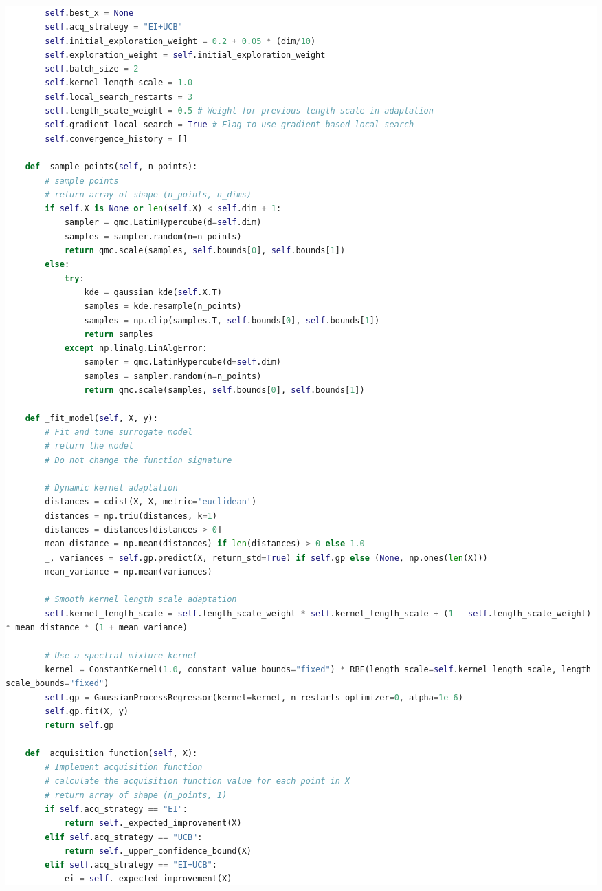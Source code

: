 ```python
        self.best_x = None
        self.acq_strategy = "EI+UCB"
        self.initial_exploration_weight = 0.2 + 0.05 * (dim/10)
        self.exploration_weight = self.initial_exploration_weight
        self.batch_size = 2
        self.kernel_length_scale = 1.0
        self.local_search_restarts = 3
        self.length_scale_weight = 0.5 # Weight for previous length scale in adaptation
        self.gradient_local_search = True # Flag to use gradient-based local search
        self.convergence_history = []

    def _sample_points(self, n_points):
        # sample points
        # return array of shape (n_points, n_dims)
        if self.X is None or len(self.X) < self.dim + 1:
            sampler = qmc.LatinHypercube(d=self.dim)
            samples = sampler.random(n=n_points)
            return qmc.scale(samples, self.bounds[0], self.bounds[1])
        else:
            try:
                kde = gaussian_kde(self.X.T)
                samples = kde.resample(n_points)
                samples = np.clip(samples.T, self.bounds[0], self.bounds[1])
                return samples
            except np.linalg.LinAlgError:
                sampler = qmc.LatinHypercube(d=self.dim)
                samples = sampler.random(n=n_points)
                return qmc.scale(samples, self.bounds[0], self.bounds[1])

    def _fit_model(self, X, y):
        # Fit and tune surrogate model
        # return the model
        # Do not change the function signature

        # Dynamic kernel adaptation
        distances = cdist(X, X, metric='euclidean')
        distances = np.triu(distances, k=1)
        distances = distances[distances > 0]
        mean_distance = np.mean(distances) if len(distances) > 0 else 1.0
        _, variances = self.gp.predict(X, return_std=True) if self.gp else (None, np.ones(len(X)))
        mean_variance = np.mean(variances)

        # Smooth kernel length scale adaptation
        self.kernel_length_scale = self.length_scale_weight * self.kernel_length_scale + (1 - self.length_scale_weight) * mean_distance * (1 + mean_variance)

        # Use a spectral mixture kernel
        kernel = ConstantKernel(1.0, constant_value_bounds="fixed") * RBF(length_scale=self.kernel_length_scale, length_scale_bounds="fixed")
        self.gp = GaussianProcessRegressor(kernel=kernel, n_restarts_optimizer=0, alpha=1e-6)
        self.gp.fit(X, y)
        return self.gp

    def _acquisition_function(self, X):
        # Implement acquisition function
        # calculate the acquisition function value for each point in X
        # return array of shape (n_points, 1)
        if self.acq_strategy == "EI":
            return self._expected_improvement(X)
        elif self.acq_strategy == "UCB":
            return self._upper_confidence_bound(X)
        elif self.acq_strategy == "EI+UCB":
            ei = self._expected_improvement(X)
```